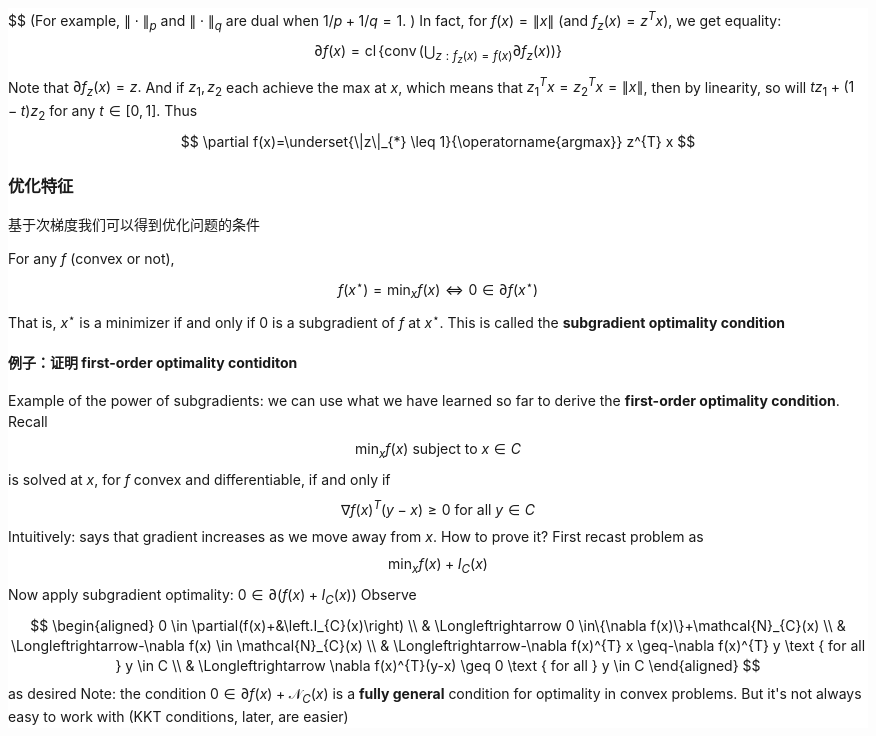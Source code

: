 $$
(For example, $\|\cdot\|_{p}$ and $\|\cdot\|_{q}$ are dual when $1 / p+1 / q=1 .$ ) In fact, for $f(x)=\|x\|$ (and $\left.f_{z}(x)=z^{T} x\right)$, we get equality:
$$
\partial f(x)=\operatorname{cl}\left\{\operatorname{conv}\left(\bigcup_{z: f_{z}(x)=f(x)} \partial f_{z}(x)\right)\right\}
$$
Note that $\partial f_{z}(x)=z .$ And if $z_{1}, z_{2}$ each achieve the max at $x$, which means that $z_{1}^{T} x=z_{2}^{T} x=\|x\|$, then by linearity, so will $t z_{1}+(1-t) z_{2}$ for any $t \in[0,1]$. Thus
$$
\partial f(x)=\underset{\|z\|_{*} \leq 1}{\operatorname{argmax}} z^{T} x
$$

### 优化特征

基于次梯度我们可以得到优化问题的条件

For any $f$ (convex or not),
$$
f\left(x^{\star}\right)=\min _{x} f(x) \Longleftrightarrow 0 \in \partial f\left(x^{\star}\right)
$$
That is, $x^{\star}$ is a minimizer if and only if 0 is a subgradient of $f$ at $x^{\star}$. This is called the **subgradient optimality condition**

#### 例子：证明 first-order optimality contiditon

Example of the power of subgradients: we can use what we have learned so far to derive the **first-order optimality condition**. Recall
$$
\min _{x} f(x) \text { subject to } x \in C
$$
is solved at $x$, for $f$ convex and differentiable, if and only if
$$
\nabla f(x)^{T}(y-x) \geq 0 \text { for all } y \in C
$$
Intuitively: says that gradient increases as we move away from $x$. How to prove it? First recast problem as
$$
\min_{x} f(x)+I_{C}(x)
$$
Now apply subgradient optimality: $0 \in \partial\left(f(x)+I_{C}(x)\right)$
Observe
$$
\begin{aligned}
0 \in \partial(f(x)+&\left.I_{C}(x)\right) \\
& \Longleftrightarrow 0 \in\{\nabla f(x)\}+\mathcal{N}_{C}(x) \\
& \Longleftrightarrow-\nabla f(x) \in \mathcal{N}_{C}(x) \\
& \Longleftrightarrow-\nabla f(x)^{T} x \geq-\nabla f(x)^{T} y \text { for all } y \in C \\
& \Longleftrightarrow \nabla f(x)^{T}(y-x) \geq 0 \text { for all } y \in C
\end{aligned}
$$
as desired
Note: the condition $0 \in \partial f(x)+\mathcal{N}_{C}(x)$ is a **fully general** condition for optimality in convex problems. But it's not always easy to work with (KKT conditions, later, are easier)
